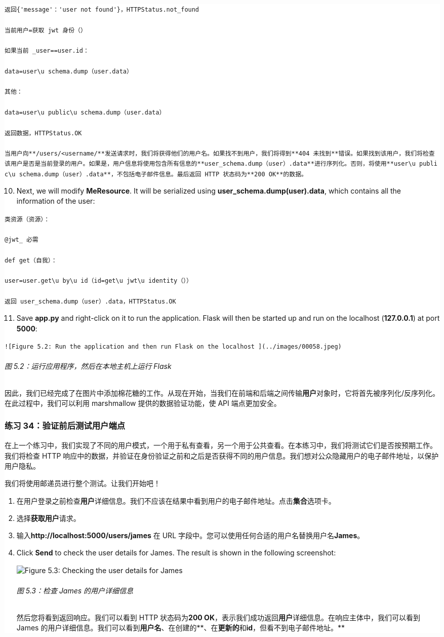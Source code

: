     返回{'message'：'user not found'}，HTTPStatus.not_found

    当前用户=获取 jwt 身份（）

    如果当前 _user==user.id：

    data=user\u schema.dump（user.data）

    其他：

    data=user\u public\u schema.dump（user.data）

    返回数据，HTTPStatus.OK

    当用户向**/users/<username/**发送请求时，我们将获得他们的用户名。如果找不到用户，我们将得到**404 未找到**错误。如果找到该用户，我们将检查该用户是否是当前登录的用户。如果是，用户信息将使用包含所有信息的**user_schema.dump（user）.data**进行序列化。否则，将使用**user\u public\u schema.dump（user）.data**，不包括电子邮件信息。最后返回 HTTP 状态码为**200 OK**的数据。

10.  Next, we will modify **MeResource**. It will be serialized using **user_schema.dump(user).data**, which contains all the information of the user:

    类资源（资源）：

    @jwt_ 必需

    def get（自我）：

    user=user.get\u by\u id（id=get\u jwt\u identity（））

    返回 user_schema.dump（user）.data，HTTPStatus.OK

11.  Save **app.py** and right-click on it to run the application. Flask will then be started up and run on the localhost (**127.0.0.1**) at port **5000**:

    ![Figure 5.2: Run the application and then run Flask on the localhost ](../images/00058.jpeg)

###### 图 5.2：运行应用程序，然后在本地主机上运行 Flask

因此，我们已经完成了在图片中添加棉花糖的工作。从现在开始，当我们在前端和后端之间传输**用户**对象时，它将首先被序列化/反序列化。在此过程中，我们可以利用 marshmallow 提供的数据验证功能，使 API 端点更加安全。

### 练习 34：验证前后测试用户端点

在上一个练习中，我们实现了不同的用户模式，一个用于私有查看，另一个用于公共查看。在本练习中，我们将测试它们是否按预期工作。我们将检查 HTTP 响应中的数据，并验证在身份验证之前和之后是否获得不同的用户信息。我们想对公众隐藏用户的电子邮件地址，以保护用户隐私。

我们将使用邮递员进行整个测试。让我们开始吧！

1.  在用户登录之前检查**用户**详细信息。我们不应该在结果中看到用户的电子邮件地址。点击**集合**选项卡。
2.  选择**获取用户**请求。
3.  输入**http://localhost:5000/users/james** 在 URL 字段中。您可以使用任何合适的用户名替换用户名**James**。
4.  Click **Send** to check the user details for James. The result is shown in the following screenshot:

    ![Figure 5.3: Checking the user details for James ](../images/00059.jpeg)

    ###### 图 5.3：检查 James 的用户详细信息

    然后您将看到返回响应。我们可以看到 HTTP 状态码为**200 OK**，表示我们成功返回**用户**详细信息。在响应主体中，我们可以看到 James 的用户详细信息。我们可以看到**用户名**、在创建的**、在**更新的**和**id**，但看不到电子邮件地址。**
